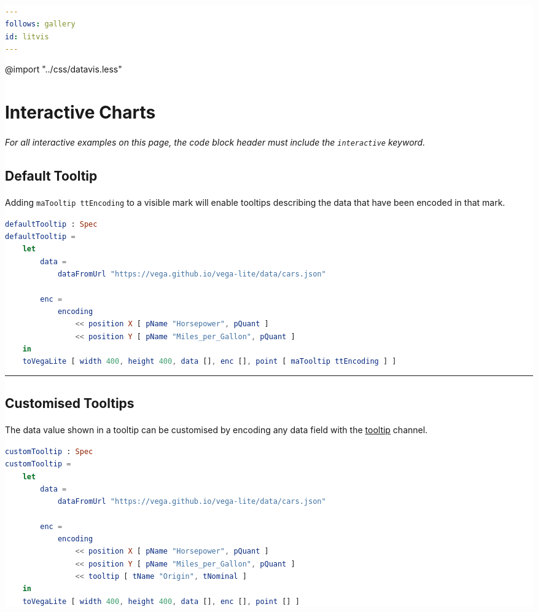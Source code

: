 ```yaml
---
follows: gallery
id: litvis
---
```


@import "../css/datavis.less"

# Interactive Charts

_For all interactive examples on this page, the code block header must include the `interactive` keyword._

## Default Tooltip

Adding `maTooltip ttEncoding` to a visible mark will enable tooltips describing the data that have been encoded in that mark.

```elm {v l interactive}
defaultTooltip : Spec
defaultTooltip =
    let
        data =
            dataFromUrl "https://vega.github.io/vega-lite/data/cars.json"

        enc =
            encoding
                << position X [ pName "Horsepower", pQuant ]
                << position Y [ pName "Miles_per_Gallon", pQuant ]
    in
    toVegaLite [ width 400, height 400, data [], enc [], point [ maTooltip ttEncoding ] ]
```

---

## Customised Tooltips

The data value shown in a tooltip can be customised by encoding any data field with the [tooltip](https://package.elm-lang.org/packages/gicentre/elm-vegalite/latest/VegaLite#tooltip) channel.

```elm {v l interactive highlight=11}
customTooltip : Spec
customTooltip =
    let
        data =
            dataFromUrl "https://vega.github.io/vega-lite/data/cars.json"

        enc =
            encoding
                << position X [ pName "Horsepower", pQuant ]
                << position Y [ pName "Miles_per_Gallon", pQuant ]
                << tooltip [ tName "Origin", tNominal ]
    in
    toVegaLite [ width 400, height 400, data [], enc [], point [] ]
```
